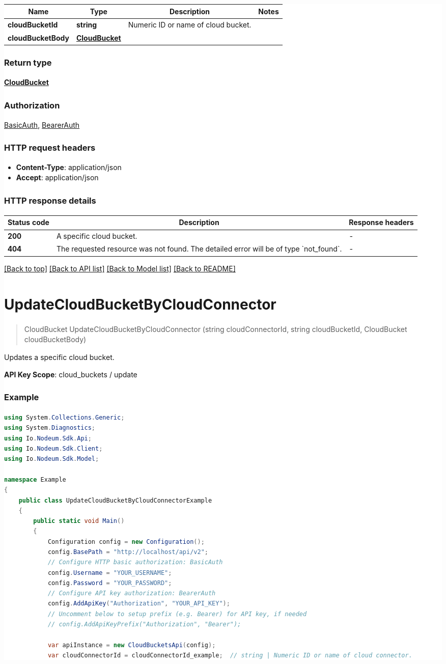 Name | Type | Description  | Notes
------------- | ------------- | ------------- | -------------
 **cloudBucketId** | **string**| Numeric ID or name of cloud bucket. | 
 **cloudBucketBody** | [**CloudBucket**](CloudBucket.md)|  | 

### Return type

[**CloudBucket**](CloudBucket.md)

### Authorization

[BasicAuth](../README.md#BasicAuth), [BearerAuth](../README.md#BearerAuth)

### HTTP request headers

 - **Content-Type**: application/json
 - **Accept**: application/json

### HTTP response details
| Status code | Description | Response headers |
|-------------|-------------|------------------|
| **200** | A specific cloud bucket. |  -  |
| **404** | The requested resource was not found. The detailed error will be of type &#x60;not_found&#x60;. |  -  |

[[Back to top]](#) [[Back to API list]](../README.md#documentation-for-api-endpoints) [[Back to Model list]](../README.md#documentation-for-models) [[Back to README]](../README.md)

<a name="updatecloudbucketbycloudconnector"></a>
# **UpdateCloudBucketByCloudConnector**
> CloudBucket UpdateCloudBucketByCloudConnector (string cloudConnectorId, string cloudBucketId, CloudBucket cloudBucketBody)

Updates a specific cloud bucket.

**API Key Scope**: cloud_buckets / update

### Example
```csharp
using System.Collections.Generic;
using System.Diagnostics;
using Io.Nodeum.Sdk.Api;
using Io.Nodeum.Sdk.Client;
using Io.Nodeum.Sdk.Model;

namespace Example
{
    public class UpdateCloudBucketByCloudConnectorExample
    {
        public static void Main()
        {
            Configuration config = new Configuration();
            config.BasePath = "http://localhost/api/v2";
            // Configure HTTP basic authorization: BasicAuth
            config.Username = "YOUR_USERNAME";
            config.Password = "YOUR_PASSWORD";
            // Configure API key authorization: BearerAuth
            config.AddApiKey("Authorization", "YOUR_API_KEY");
            // Uncomment below to setup prefix (e.g. Bearer) for API key, if needed
            // config.AddApiKeyPrefix("Authorization", "Bearer");

            var apiInstance = new CloudBucketsApi(config);
            var cloudConnectorId = cloudConnectorId_example;  // string | Numeric ID or name of cloud connector.
```